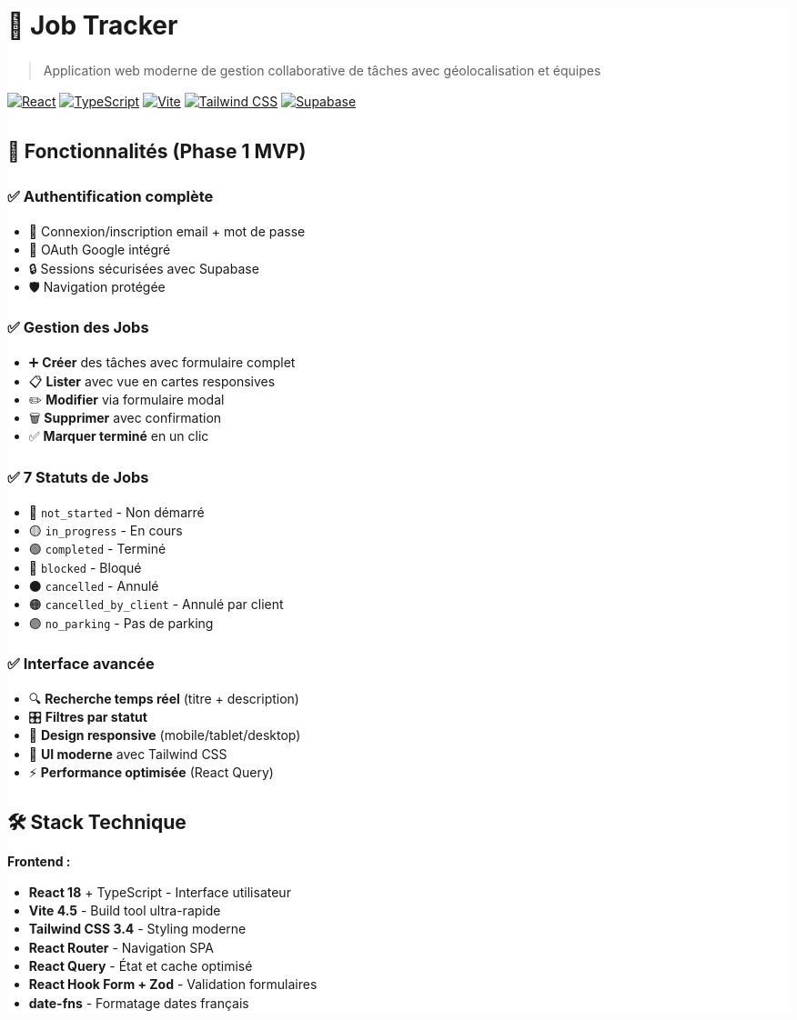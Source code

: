 # 📝 Job Tracker

> Application web moderne de gestion collaborative de tâches avec géolocalisation et équipes

[![React](https://img.shields.io/badge/React-18.x-blue.svg)](https://reactjs.org/)
[![TypeScript](https://img.shields.io/badge/TypeScript-5.x-blue.svg)](https://www.typescriptlang.org/)
[![Vite](https://img.shields.io/badge/Vite-4.x-green.svg)](https://vitejs.dev/)
[![Tailwind CSS](https://img.shields.io/badge/Tailwind-3.x-blue.svg)](https://tailwindcss.com/)
[![Supabase](https://img.shields.io/badge/Supabase-Backend-green.svg)](https://supabase.com/)

## 🚀 Fonctionnalités (Phase 1 MVP)

### ✅ **Authentification complète**
- 🔐 Connexion/inscription email + mot de passe
- 🔗 OAuth Google intégré
- 🔒 Sessions sécurisées avec Supabase
- 🛡️ Navigation protégée

### ✅ **Gestion des Jobs**
- ➕ **Créer** des tâches avec formulaire complet
- 📋 **Lister** avec vue en cartes responsives
- ✏️ **Modifier** via formulaire modal
- 🗑️ **Supprimer** avec confirmation
- ✅ **Marquer terminé** en un clic

### ✅ **7 Statuts de Jobs**
- 🔵 `not_started` - Non démarré
- 🟡 `in_progress` - En cours  
- 🟢 `completed` - Terminé
- 🔴 `blocked` - Bloqué
- ⚫ `cancelled` - Annulé
- 🟠 `cancelled_by_client` - Annulé par client
- 🟣 `no_parking` - Pas de parking

### ✅ **Interface avancée**
- 🔍 **Recherche temps réel** (titre + description)
- 🎛️ **Filtres par statut**
- 📱 **Design responsive** (mobile/tablet/desktop)
- 🎨 **UI moderne** avec Tailwind CSS
- ⚡ **Performance optimisée** (React Query)

## 🛠️ Stack Technique

**Frontend :**
- **React 18** + TypeScript - Interface utilisateur
- **Vite 4.5** - Build tool ultra-rapide
- **Tailwind CSS 3.4** - Styling moderne
- **React Router** - Navigation SPA
- **React Query** - État et cache optimisé
- **React Hook Form + Zod** - Validation formulaires
- **date-fns** - Formatage dates français
